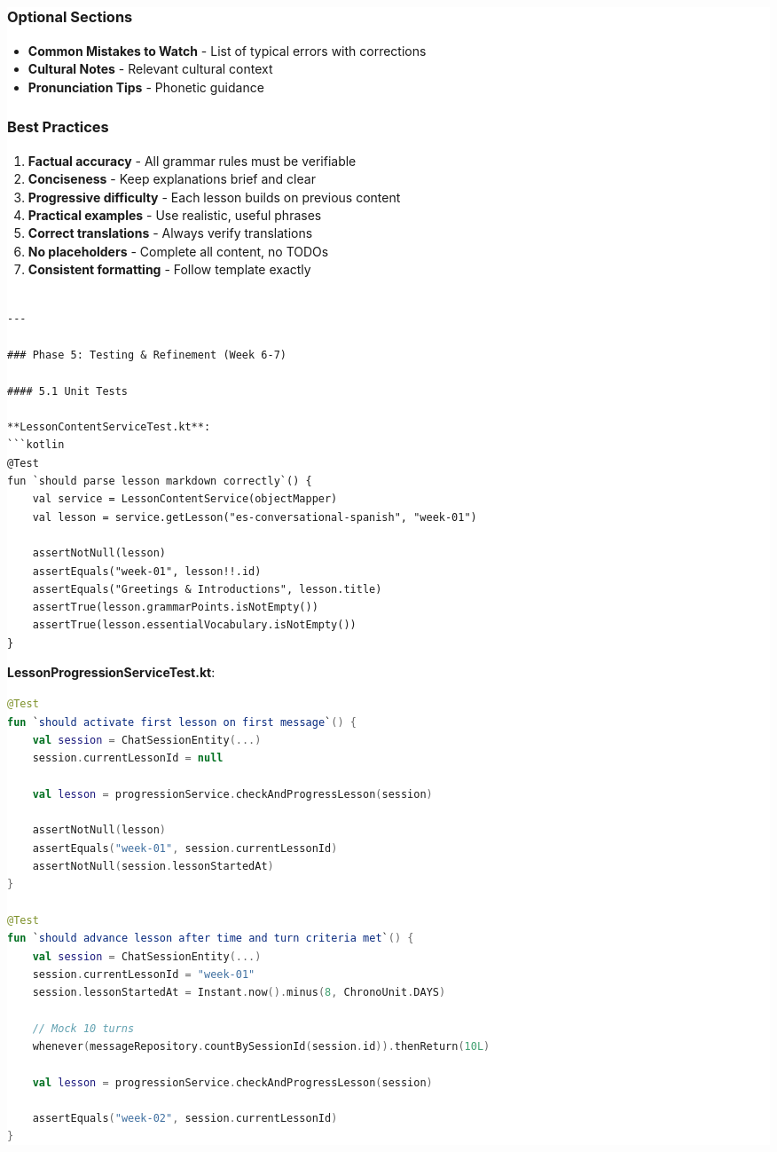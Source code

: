 ### Optional Sections

- **Common Mistakes to Watch** - List of typical errors with corrections
- **Cultural Notes** - Relevant cultural context
- **Pronunciation Tips** - Phonetic guidance

### Best Practices

1. **Factual accuracy** - All grammar rules must be verifiable
2. **Conciseness** - Keep explanations brief and clear
3. **Progressive difficulty** - Each lesson builds on previous content
4. **Practical examples** - Use realistic, useful phrases
5. **Correct translations** - Always verify translations
6. **No placeholders** - Complete all content, no TODOs
7. **Consistent formatting** - Follow template exactly
```

---

### Phase 5: Testing & Refinement (Week 6-7)

#### 5.1 Unit Tests

**LessonContentServiceTest.kt**:
```kotlin
@Test
fun `should parse lesson markdown correctly`() {
    val service = LessonContentService(objectMapper)
    val lesson = service.getLesson("es-conversational-spanish", "week-01")

    assertNotNull(lesson)
    assertEquals("week-01", lesson!!.id)
    assertEquals("Greetings & Introductions", lesson.title)
    assertTrue(lesson.grammarPoints.isNotEmpty())
    assertTrue(lesson.essentialVocabulary.isNotEmpty())
}
```

**LessonProgressionServiceTest.kt**:
```kotlin
@Test
fun `should activate first lesson on first message`() {
    val session = ChatSessionEntity(...)
    session.currentLessonId = null

    val lesson = progressionService.checkAndProgressLesson(session)

    assertNotNull(lesson)
    assertEquals("week-01", session.currentLessonId)
    assertNotNull(session.lessonStartedAt)
}

@Test
fun `should advance lesson after time and turn criteria met`() {
    val session = ChatSessionEntity(...)
    session.currentLessonId = "week-01"
    session.lessonStartedAt = Instant.now().minus(8, ChronoUnit.DAYS)

    // Mock 10 turns
    whenever(messageRepository.countBySessionId(session.id)).thenReturn(10L)

    val lesson = progressionService.checkAndProgressLesson(session)

    assertEquals("week-02", session.currentLessonId)
}
```